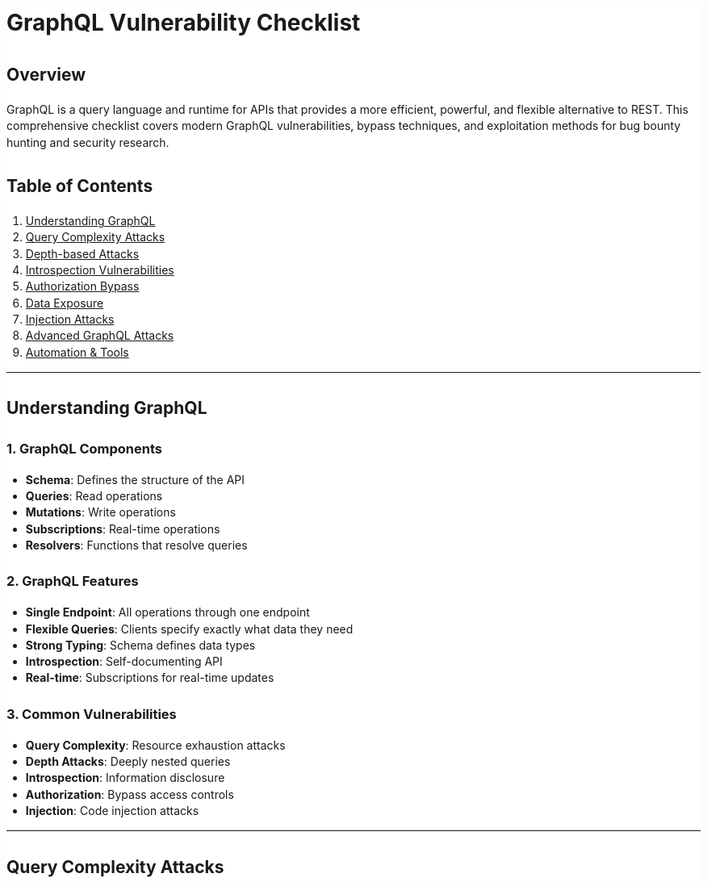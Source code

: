 # GraphQL Vulnerability Checklist

## Overview
GraphQL is a query language and runtime for APIs that provides a more efficient, powerful, and flexible alternative to REST. This comprehensive checklist covers modern GraphQL vulnerabilities, bypass techniques, and exploitation methods for bug bounty hunting and security research.

## Table of Contents
1. [Understanding GraphQL](#understanding-graphql)
2. [Query Complexity Attacks](#query-complexity-attacks)
3. [Depth-based Attacks](#depth-based-attacks)
4. [Introspection Vulnerabilities](#introspection-vulnerabilities)
5. [Authorization Bypass](#authorization-bypass)
6. [Data Exposure](#data-exposure)
7. [Injection Attacks](#injection-attacks)
8. [Advanced GraphQL Attacks](#advanced-graphql-attacks)
9. [Automation & Tools](#automation--tools)

---

## Understanding GraphQL

### 1. GraphQL Components
- **Schema**: Defines the structure of the API
- **Queries**: Read operations
- **Mutations**: Write operations
- **Subscriptions**: Real-time operations
- **Resolvers**: Functions that resolve queries

### 2. GraphQL Features
- **Single Endpoint**: All operations through one endpoint
- **Flexible Queries**: Clients specify exactly what data they need
- **Strong Typing**: Schema defines data types
- **Introspection**: Self-documenting API
- **Real-time**: Subscriptions for real-time updates

### 3. Common Vulnerabilities
- **Query Complexity**: Resource exhaustion attacks
- **Depth Attacks**: Deeply nested queries
- **Introspection**: Information disclosure
- **Authorization**: Bypass access controls
- **Injection**: Code injection attacks

---

## Query Complexity Attacks

